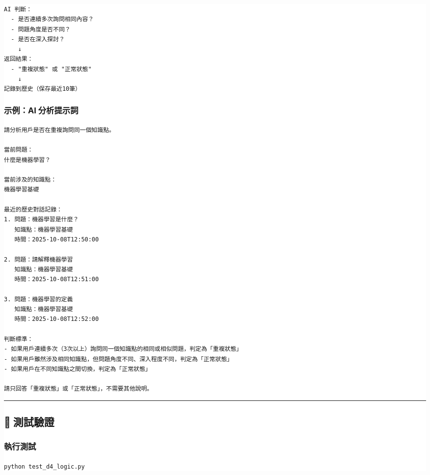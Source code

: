 ```
AI 判斷：
  - 是否連續多次詢問相同內容？
  - 問題角度是否不同？
  - 是否在深入探討？
    ↓
返回結果：
  - "重複狀態" 或 "正常狀態"
    ↓
記錄到歷史（保存最近10筆）
```

### 示例：AI 分析提示詞

```
請分析用戶是否在重複詢問同一個知識點。

當前問題：
什麼是機器學習？

當前涉及的知識點：
機器學習基礎

最近的歷史對話記錄：
1. 問題：機器學習是什麼？
   知識點：機器學習基礎
   時間：2025-10-08T12:50:00

2. 問題：請解釋機器學習
   知識點：機器學習基礎
   時間：2025-10-08T12:51:00

3. 問題：機器學習的定義
   知識點：機器學習基礎
   時間：2025-10-08T12:52:00

判斷標準：
- 如果用戶連續多次（3次以上）詢問同一個知識點的相同或相似問題，判定為「重複狀態」
- 如果用戶雖然涉及相同知識點，但問題角度不同、深入程度不同，判定為「正常狀態」
- 如果用戶在不同知識點之間切換，判定為「正常狀態」

請只回答「重複狀態」或「正常狀態」，不需要其他說明。
```

---

## 🧪 測試驗證

### 執行測試

```bash
python test_d4_logic.py
```
